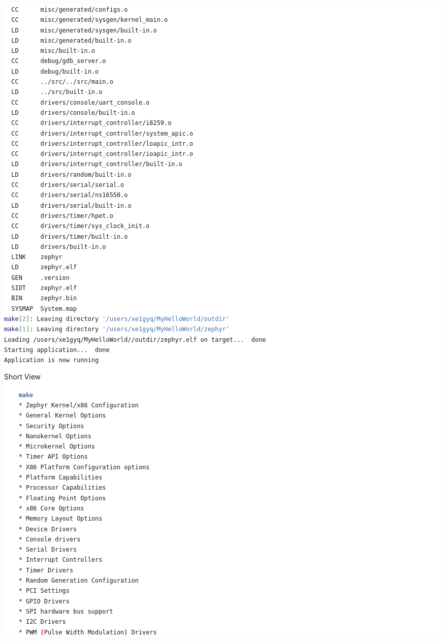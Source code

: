 ```sh
  CC      misc/generated/configs.o
  CC      misc/generated/sysgen/kernel_main.o
  LD      misc/generated/sysgen/built-in.o
  LD      misc/generated/built-in.o
  LD      misc/built-in.o
  CC      debug/gdb_server.o
  LD      debug/built-in.o
  CC      ../src/../src/main.o
  LD      ../src/built-in.o
  CC      drivers/console/uart_console.o
  LD      drivers/console/built-in.o
  CC      drivers/interrupt_controller/i8259.o
  CC      drivers/interrupt_controller/system_apic.o
  CC      drivers/interrupt_controller/loapic_intr.o
  CC      drivers/interrupt_controller/ioapic_intr.o
  LD      drivers/interrupt_controller/built-in.o
  LD      drivers/random/built-in.o
  CC      drivers/serial/serial.o
  CC      drivers/serial/ns16550.o
  LD      drivers/serial/built-in.o
  CC      drivers/timer/hpet.o
  CC      drivers/timer/sys_clock_init.o
  LD      drivers/timer/built-in.o
  LD      drivers/built-in.o
  LINK    zephyr
  LD      zephyr.elf
  GEN     .version
  SIDT    zephyr.elf
  BIN     zephyr.bin
  SYSMAP  System.map
make[2]: Leaving directory '/users/xe1gyq/MyHelloWorld/outdir'
make[1]: Leaving directory '/users/xe1gyq/MyHelloWorld/zephyr'
Loading /users/xe1gyq/MyHelloWorld//outdir/zephyr.elf on target...  done
Starting application...  done
Application is now running
```

Short View

```sh
    make
    * Zephyr Kernel/x86 Configuration
    * General Kernel Options
    * Security Options
    * Nanokernel Options
    * Microkernel Options
    * Timer API Options
    * X86 Platform Configuration options
    * Platform Capabilities
    * Processor Capabilities
    * Floating Point Options
    * x86 Core Options
    * Memory Layout Options
    * Device Drivers
    * Console drivers
    * Serial Drivers
    * Interrupt Controllers
    * Timer Drivers
    * Random Generation Configuration
    * PCI Settings
    * GPIO Drivers
    * SPI hardware bus support
    * I2C Drivers
    * PWM (Pulse Width Modulation) Drivers
```